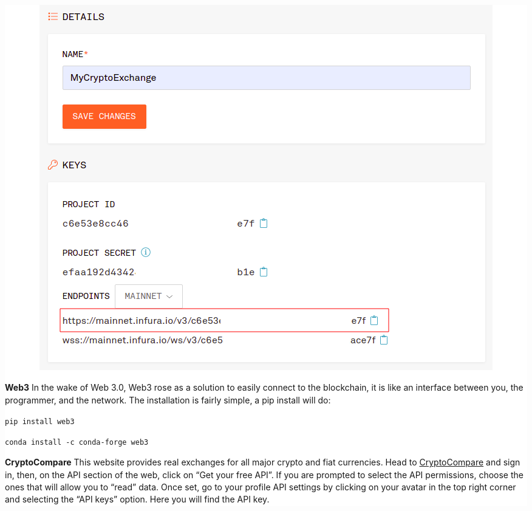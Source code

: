 
<p align="center">
  <img width="746" height="601" src="readme/infura2.png">
</p>


**Web3**
In the wake of Web 3.0, Web3 rose as a solution to easily connect to the blockchain, it is like an interface between you, the programmer, and the network. The installation is fairly simple, a pip install will do:

`pip install web3`

`conda install -c conda-forge web3`


**CryptoCompare**
This website provides real exchanges for all major crypto and fiat currencies. Head to [CryptoCompare](https://www.cryptocompare.com/ "CryptoCompare") and sign in, then, on the API section of the web, click on “Get your free API”. If you are prompted to select the API permissions, choose the ones that will allow you to “read” data. Once set, go to your profile API settings by clicking on your avatar in the top right corner and selecting the “API keys” option. Here you will find the API key.

<p align="center">